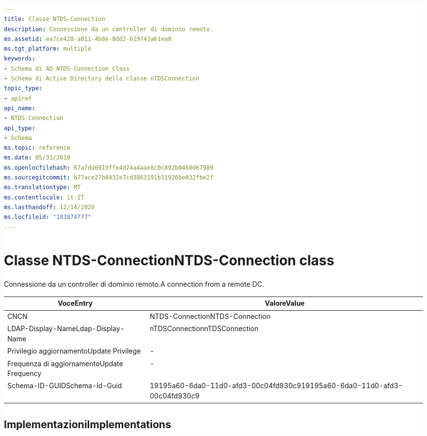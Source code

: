 ```yaml
---
title: Classe NTDS-Connection
description: Connessione da un controller di dominio remoto.
ms.assetid: ea7ce428-a811-4b8e-8dd2-619743a61ea0
ms.tgt_platform: multiple
keywords:
- Schema di AD NTDS-Connection Class
- Schema di Active Directory della classe nTDSConnection
topic_type:
- apiref
api_name:
- NTDS-Connection
api_type:
- Schema
ms.topic: reference
ms.date: 05/31/2018
ms.openlocfilehash: 67afdd6919ffe4d24a4aae8c0c892b8460d67989
ms.sourcegitcommit: b77ace27b0432e7cd3863191b11926be032fbe2f
ms.translationtype: MT
ms.contentlocale: it-IT
ms.lasthandoff: 12/14/2020
ms.locfileid: "103874777"
---
```

# <a name="ntds-connection-class"></a><span data-ttu-id="1730e-105">Classe NTDS-Connection</span><span class="sxs-lookup"><span data-stu-id="1730e-105">NTDS-Connection class</span></span>

<span data-ttu-id="1730e-106">Connessione da un controller di dominio remoto.</span><span class="sxs-lookup"><span data-stu-id="1730e-106">A connection from a remote DC.</span></span>



| <span data-ttu-id="1730e-107">Voce</span><span class="sxs-lookup"><span data-stu-id="1730e-107">Entry</span></span> | <span data-ttu-id="1730e-108">Valore</span><span class="sxs-lookup"><span data-stu-id="1730e-108">Value</span></span> |
|-------------------|--------------------------------------|
| <span data-ttu-id="1730e-109">CN</span><span class="sxs-lookup"><span data-stu-id="1730e-109">CN</span></span>                | <span data-ttu-id="1730e-110">NTDS-Connection</span><span class="sxs-lookup"><span data-stu-id="1730e-110">NTDS-Connection</span></span>                      |
| <span data-ttu-id="1730e-111">LDAP-Display-Name</span><span class="sxs-lookup"><span data-stu-id="1730e-111">Ldap-Display-Name</span></span> | <span data-ttu-id="1730e-112">nTDSConnection</span><span class="sxs-lookup"><span data-stu-id="1730e-112">nTDSConnection</span></span>                       |
| <span data-ttu-id="1730e-113">Privilegio aggiornamento</span><span class="sxs-lookup"><span data-stu-id="1730e-113">Update Privilege</span></span>  | \-                                   |
| <span data-ttu-id="1730e-114">Frequenza di aggiornamento</span><span class="sxs-lookup"><span data-stu-id="1730e-114">Update Frequency</span></span>  | \-                                   |
| <span data-ttu-id="1730e-115">Schema-ID-GUID</span><span class="sxs-lookup"><span data-stu-id="1730e-115">Schema-Id-Guid</span></span>    | <span data-ttu-id="1730e-116">19195a60-6da0-11d0-afd3-00c04fd930c9</span><span class="sxs-lookup"><span data-stu-id="1730e-116">19195a60-6da0-11d0-afd3-00c04fd930c9</span></span> |



## <a name="implementations"></a><span data-ttu-id="1730e-117">Implementazioni</span><span class="sxs-lookup"><span data-stu-id="1730e-117">Implementations</span></span>

